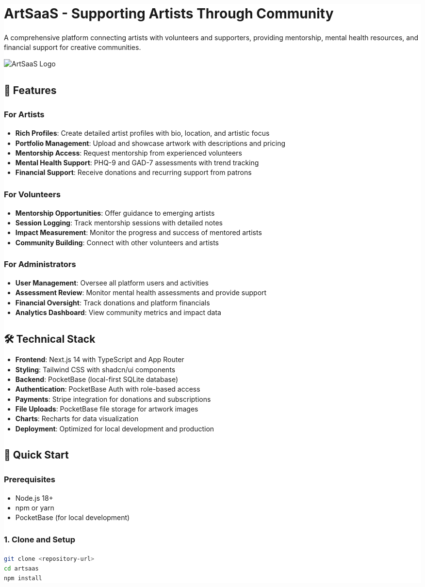 # ArtSaaS - Supporting Artists Through Community

A comprehensive platform connecting artists with volunteers and supporters, providing mentorship, mental health resources, and financial support for creative communities.

![ArtSaaS Logo](https://via.placeholder.com/200x60/6366f1/ffffff?text=ArtSaaS)

## 🌟 Features

### For Artists
- **Rich Profiles**: Create detailed artist profiles with bio, location, and artistic focus
- **Portfolio Management**: Upload and showcase artwork with descriptions and pricing
- **Mentorship Access**: Request mentorship from experienced volunteers
- **Mental Health Support**: PHQ-9 and GAD-7 assessments with trend tracking
- **Financial Support**: Receive donations and recurring support from patrons

### For Volunteers
- **Mentorship Opportunities**: Offer guidance to emerging artists
- **Session Logging**: Track mentorship sessions with detailed notes
- **Impact Measurement**: Monitor the progress and success of mentored artists
- **Community Building**: Connect with other volunteers and artists

### For Administrators
- **User Management**: Oversee all platform users and activities
- **Assessment Review**: Monitor mental health assessments and provide support
- **Financial Oversight**: Track donations and platform financials
- **Analytics Dashboard**: View community metrics and impact data

## 🛠️ Technical Stack

- **Frontend**: Next.js 14 with TypeScript and App Router
- **Styling**: Tailwind CSS with shadcn/ui components
- **Backend**: PocketBase (local-first SQLite database)
- **Authentication**: PocketBase Auth with role-based access
- **Payments**: Stripe integration for donations and subscriptions
- **File Uploads**: PocketBase file storage for artwork images
- **Charts**: Recharts for data visualization
- **Deployment**: Optimized for local development and production

## 🚀 Quick Start

### Prerequisites
- Node.js 18+
- npm or yarn
- PocketBase (for local development)

### 1. Clone and Setup
```bash
git clone <repository-url>
cd artsaas
npm install
```
